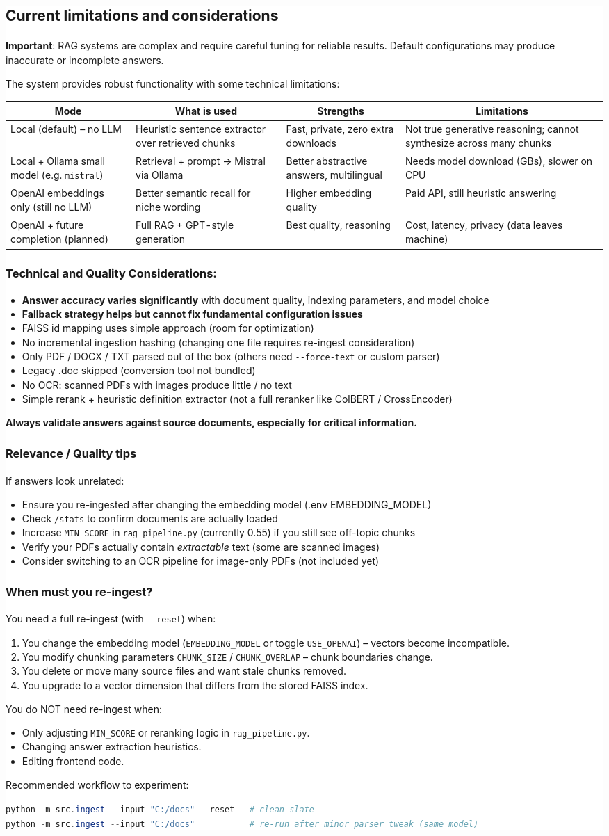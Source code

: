 ## Current limitations and considerations

**Important**: RAG systems are complex and require careful tuning for reliable results. Default configurations may produce inaccurate or incomplete answers.

The system provides robust functionality with some technical limitations:

| Mode | What is used | Strengths | Limitations |
|------|--------------|-----------|-------------|
| Local (default) – no LLM | Heuristic sentence extractor over retrieved chunks | Fast, private, zero extra downloads | Not true generative reasoning; cannot synthesize across many chunks |
| Local + Ollama small model (e.g. `mistral`) | Retrieval + prompt → Mistral via Ollama | Better abstractive answers, multilingual | Needs model download (GBs), slower on CPU |
| OpenAI embeddings only (still no LLM) | Better semantic recall for niche wording | Higher embedding quality | Paid API, still heuristic answering |
| OpenAI + future completion (planned) | Full RAG + GPT-style generation | Best quality, reasoning | Cost, latency, privacy (data leaves machine) |

### Technical and Quality Considerations:
* **Answer accuracy varies significantly** with document quality, indexing parameters, and model choice
* **Fallback strategy helps but cannot fix fundamental configuration issues**
* FAISS id mapping uses simple approach (room for optimization)
* No incremental ingestion hashing (changing one file requires re-ingest consideration)  
* Only PDF / DOCX / TXT parsed out of the box (others need `--force-text` or custom parser)
* Legacy .doc skipped (conversion tool not bundled)
* No OCR: scanned PDFs with images produce little / no text
* Simple rerank + heuristic definition extractor (not a full reranker like ColBERT / CrossEncoder)

**Always validate answers against source documents, especially for critical information.**

### Relevance / Quality tips
If answers look unrelated:
* Ensure you re-ingested after changing the embedding model (.env EMBEDDING_MODEL)
* Check `/stats` to confirm documents are actually loaded
* Increase `MIN_SCORE` in `rag_pipeline.py` (currently 0.55) if you still see off-topic chunks
* Verify your PDFs actually contain *extractable* text (some are scanned images)
* Consider switching to an OCR pipeline for image-only PDFs (not included yet)

### When must you re-ingest?
You need a full re-ingest (with `--reset`) when:
1. You change the embedding model (`EMBEDDING_MODEL` or toggle `USE_OPENAI`) – vectors become incompatible.
2. You modify chunking parameters `CHUNK_SIZE` / `CHUNK_OVERLAP` – chunk boundaries change.
3. You delete or move many source files and want stale chunks removed.
4. You upgrade to a vector dimension that differs from the stored FAISS index.

You do NOT need re-ingest when:
* Only adjusting `MIN_SCORE` or reranking logic in `rag_pipeline.py`.
* Changing answer extraction heuristics.
* Editing frontend code.

Recommended workflow to experiment:
```powershell
python -m src.ingest --input "C:/docs" --reset   # clean slate
python -m src.ingest --input "C:/docs"           # re-run after minor parser tweak (same model)
```
